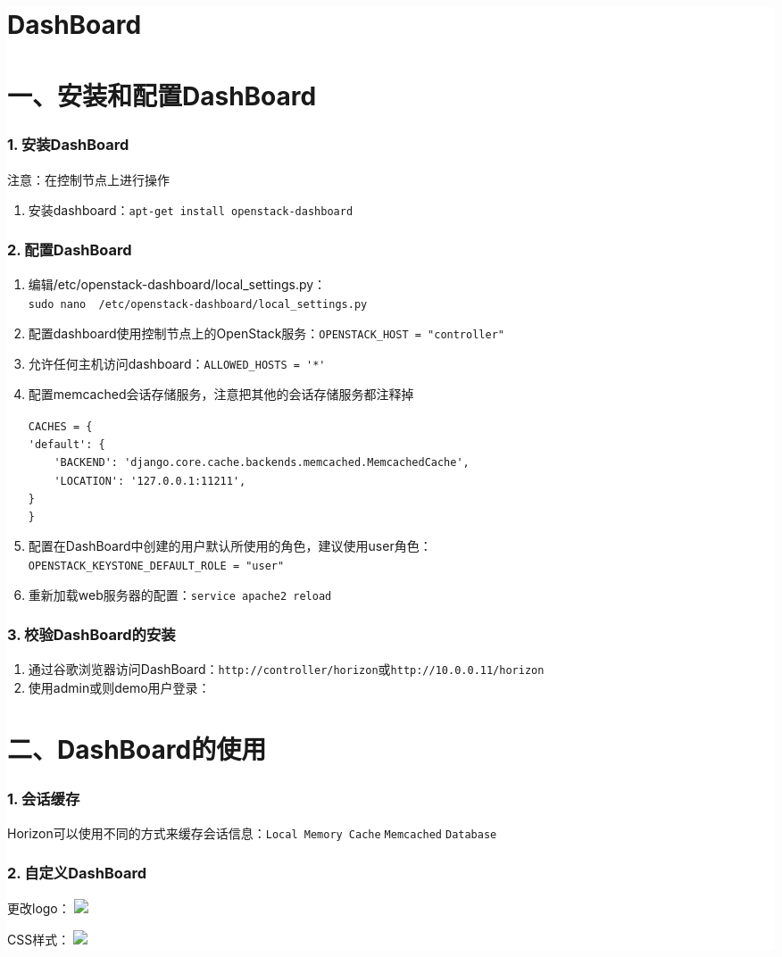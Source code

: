 





# DashBoard

# 一、安装和配置DashBoard
### 1. 安装DashBoard
注意：在控制节点上进行操作
1. 安装dashboard：`apt-get install openstack-dashboard`

### 2. 配置DashBoard
1. 编辑/etc/openstack-dashboard/local_settings.py：  
`sudo nano  /etc/openstack-dashboard/local_settings.py`
2. 配置dashboard使用控制节点上的OpenStack服务：`OPENSTACK_HOST = "controller"`
3. 允许任何主机访问dashboard：`ALLOWED_HOSTS = '*'`
4. 配置memcached会话存储服务，注意把其他的会话存储服务都注释掉
    ```
    CACHES = {
    'default': {
        'BACKEND': 'django.core.cache.backends.memcached.MemcachedCache',
        'LOCATION': '127.0.0.1:11211',
    }
    }
    ```

5. 配置在DashBoard中创建的用户默认所使用的角色，建议使用user角色：  
`OPENSTACK_KEYSTONE_DEFAULT_ROLE = "user"`
6. 重新加载web服务器的配置：`service apache2 reload`

### 3. 校验DashBoard的安装
1. 通过谷歌浏览器访问DashBoard：`http://controller/horizon`或`http://10.0.0.11/horizon`
2. 使用admin或则demo用户登录：


# 二、DashBoard的使用
### 1. 会话缓存
Horizon可以使用不同的方式来缓存会话信息：`Local Memory Cache` `Memcached` `Database`

### 2. 自定义DashBoard
更改logo：
![](http://p1.bpimg.com/567571/0054a8a055330d83.png)

CSS样式：
![](http://p1.bpimg.com/567571/4148725bd3f7130c.png)
